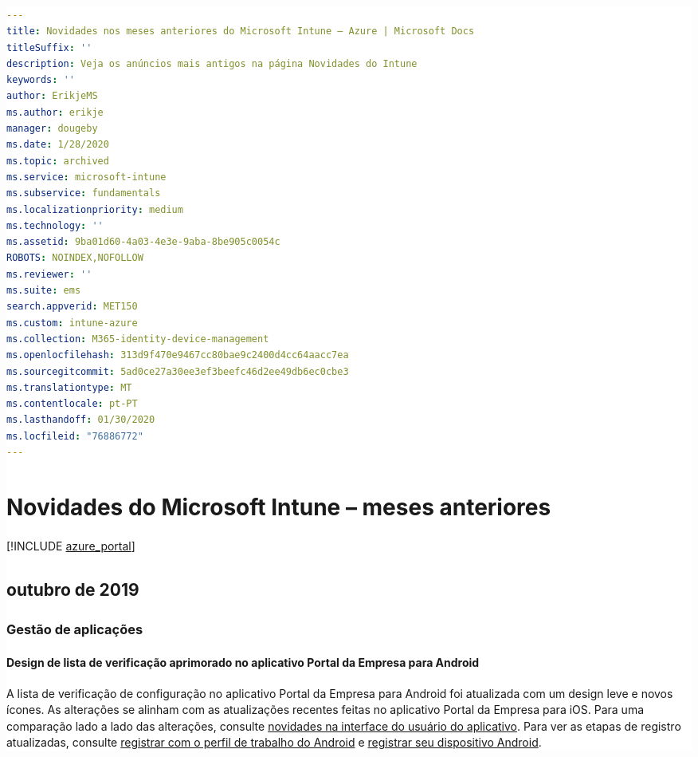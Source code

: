 ```yaml
---
title: Novidades nos meses anteriores do Microsoft Intune – Azure | Microsoft Docs
titleSuffix: ''
description: Veja os anúncios mais antigos na página Novidades do Intune
keywords: ''
author: ErikjeMS
ms.author: erikje
manager: dougeby
ms.date: 1/28/2020
ms.topic: archived
ms.service: microsoft-intune
ms.subservice: fundamentals
ms.localizationpriority: medium
ms.technology: ''
ms.assetid: 9ba01d60-4a03-4e3e-9aba-8be905c0054c
ROBOTS: NOINDEX,NOFOLLOW
ms.reviewer: ''
ms.suite: ems
search.appverid: MET150
ms.custom: intune-azure
ms.collection: M365-identity-device-management
ms.openlocfilehash: 313d9f470e9467cc80bae9c2400d4cc64aacc7ea
ms.sourcegitcommit: 5ad0ce27a30ee3ef3beefc46d2ee49db6ec0cbe3
ms.translationtype: MT
ms.contentlocale: pt-PT
ms.lasthandoff: 01/30/2020
ms.locfileid: "76886772"
---
```

# <a name="whats-new-in-the-microsoft-intune---previous-months"></a>Novidades do Microsoft Intune – meses anteriores

[!INCLUDE [azure_portal](../includes/azure_portal.md)]



## <a name="october-2019"></a>outubro de 2019


### <a name="app-management"></a>Gestão de aplicações

#### <a name="improved-checklist-design-in-company-portal-app-for-android---5550857---"></a>Design de lista de verificação aprimorado no aplicativo Portal da Empresa para Android  
A lista de verificação de configuração no aplicativo Portal da Empresa para Android foi atualizada com um design leve e novos ícones. As alterações se alinham com as atualizações recentes feitas no aplicativo Portal da Empresa para iOS. Para uma comparação lado a lado das alterações, consulte [novidades na interface do usuário do aplicativo](whats-new-app-ui.md). Para ver as etapas de registro atualizadas, consulte [registrar com o perfil de trabalho do Android](/intune-user-help/enroll-device-android-work-profile) e [registrar seu dispositivo Android](/intune-user-help/enroll-device-android-company-portal).  
